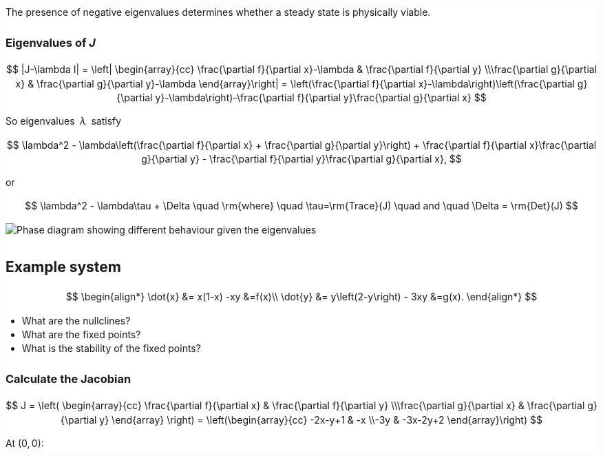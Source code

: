 
The presence of negative eigenvalues determines whether a steady state is physically viable.

### Eigenvalues of $J$

$$
|J-\lambda I| = \left|
\begin{array}{cc} \frac{\partial f}{\partial x}-\lambda & \frac{\partial f}{\partial y} \\\frac{\partial g}{\partial x} & \frac{\partial g}{\partial y}-\lambda \end{array}\right|
= \left(\frac{\partial f}{\partial x}-\lambda\right)\left(\frac{\partial g}{\partial y}-\lambda\right)-\frac{\partial f}{\partial y}\frac{\partial g}{\partial x}
$$

So eigenvalues $\;\lambda\;$ satisfy

$$
\lambda^2 - \lambda\left(\frac{\partial f}{\partial x} + \frac{\partial g}{\partial y}\right) + \frac{\partial f}{\partial x}\frac{\partial g}{\partial y} - \frac{\partial f}{\partial y}\frac{\partial g}{\partial x},
$$

or

$$
\lambda^2 - \lambda\tau + \Delta \quad \rm{where} \quad \tau=\rm{Trace}(J) \quad and \quad \Delta = \rm{Det}(J)
$$

![Phase diagram showing different behaviour given the eigenvalues](fig/16_02_phase_diagram.svg)

## Example system

$$
\begin{align*}
\dot{x} &= x(1-x) -xy &=f(x)\\
\dot{y} &= y\left(2-y\right) - 3xy &=g(x).
\end{align*}
$$

- What are the nullclines?
- What are the fixed points?
- What is the stability of the fixed points?

### Calculate the Jacobian

$$
J = \left(
\begin{array}{cc} \frac{\partial f}{\partial x} & \frac{\partial f}{\partial y} \\\frac{\partial g}{\partial x} & \frac{\partial g}{\partial y} \end{array}
\right) = \left(\begin{array}{cc} -2x-y+1 & -x \\-3y & -3x-2y+2 \end{array}\right)
$$

At $(0,0)$:
